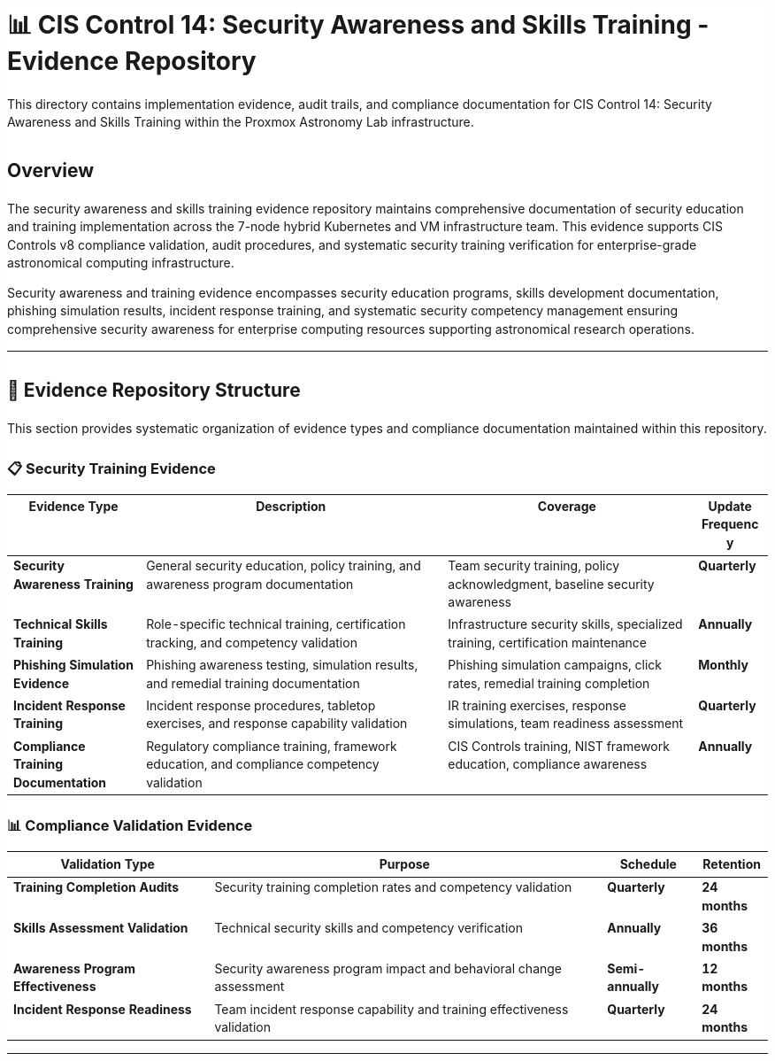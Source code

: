 

# 📊 **CIS Control 14: Security Awareness and Skills Training - Evidence Repository**

This directory contains implementation evidence, audit trails, and compliance documentation for CIS Control 14: Security Awareness and Skills Training within the Proxmox Astronomy Lab infrastructure.

## **Overview**

The security awareness and skills training evidence repository maintains comprehensive documentation of security education and training implementation across the 7-node hybrid Kubernetes and VM infrastructure team. This evidence supports CIS Controls v8 compliance validation, audit procedures, and systematic security training verification for enterprise-grade astronomical computing infrastructure.

Security awareness and training evidence encompasses security education programs, skills development documentation, phishing simulation results, incident response training, and systematic security competency management ensuring comprehensive security awareness for enterprise computing resources supporting astronomical research operations.

---

## **📁 Evidence Repository Structure**

This section provides systematic organization of evidence types and compliance documentation maintained within this repository.

### **📋 Security Training Evidence**

| **Evidence Type** | **Description** | **Coverage** | **Update Frequency** |
|------------------|----------------|--------------|-------------------|
| **Security Awareness Training** | General security education, policy training, and awareness program documentation | Team security training, policy acknowledgment, baseline security awareness | **Quarterly** |
| **Technical Skills Training** | Role-specific technical training, certification tracking, and competency validation | Infrastructure security skills, specialized training, certification maintenance | **Annually** |
| **Phishing Simulation Evidence** | Phishing awareness testing, simulation results, and remedial training documentation | Phishing simulation campaigns, click rates, remedial training completion | **Monthly** |
| **Incident Response Training** | Incident response procedures, tabletop exercises, and response capability validation | IR training exercises, response simulations, team readiness assessment | **Quarterly** |
| **Compliance Training Documentation** | Regulatory compliance training, framework education, and compliance competency validation | CIS Controls training, NIST framework education, compliance awareness | **Annually** |

### **📊 Compliance Validation Evidence**

| **Validation Type** | **Purpose** | **Schedule** | **Retention** |
|--------------------|-------------|--------------|---------------|
| **Training Completion Audits** | Security training completion rates and competency validation | **Quarterly** | **24 months** |
| **Skills Assessment Validation** | Technical security skills and competency verification | **Annually** | **36 months** |
| **Awareness Program Effectiveness** | Security awareness program impact and behavioral change assessment | **Semi-annually** | **12 months** |
| **Incident Response Readiness** | Team incident response capability and training effectiveness validation | **Quarterly** | **24 months** |

---
